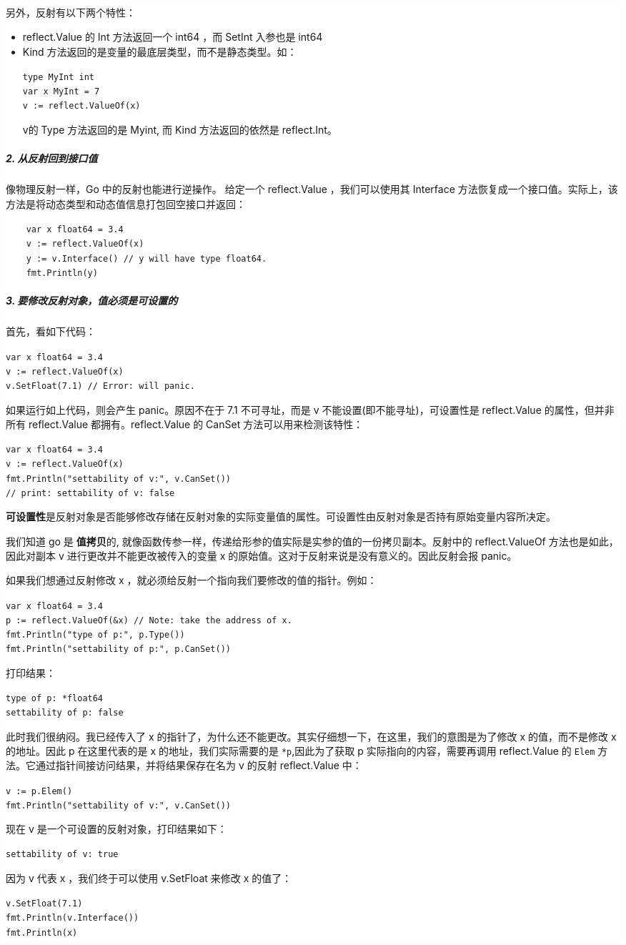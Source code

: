 另外，反射有以下两个特性：
- reflect.Value 的 Int 方法返回一个 int64 ，而 SetInt 入参也是 int64
- Kind 方法返回的是变量的最底层类型，而不是静态类型。如：
    ```golang
    type MyInt int
    var x MyInt = 7
    v := reflect.ValueOf(x)
    ```
    v的 Type 方法返回的是 Myint, 而 Kind 方法返回的依然是 reflect.Int。

##### 2. 从反射回到接口值
像物理反射一样，Go 中的反射也能进行逆操作。
给定一个 reflect.Value ，我们可以使用其 Interface 方法恢复成一个接口值。实际上，该方法是将动态类型和动态值信息打包回空接口并返回：
```golang
	var x float64 = 3.4
	v := reflect.ValueOf(x)
	y := v.Interface() // y will have type float64.
	fmt.Println(y)
```
##### 3. 要修改反射对象，值必须是可设置的
首先，看如下代码：
```golang
var x float64 = 3.4
v := reflect.ValueOf(x)
v.SetFloat(7.1) // Error: will panic.
```
如果运行如上代码，则会产生 panic。原因不在于 7.1 不可寻址，而是 v 不能设置(即不能寻址)，可设置性是 reflect.Value 的属性，但并非所有 reflect.Value 都拥有。reflect.Value 的 CanSet 方法可以用来检测该特性：
```golang
var x float64 = 3.4
v := reflect.ValueOf(x)
fmt.Println("settability of v:", v.CanSet())
// print: settability of v: false
```
**可设置性**是反射对象是否能够修改存储在反射对象的实际变量值的属性。可设置性由反射对象是否持有原始变量内容所决定。

我们知道 go 是 **值拷贝**的, 就像函数传参一样，传递给形参的值实际是实参的值的一份拷贝副本。反射中的 reflect.ValueOf 方法也是如此， 因此对副本 v 进行更改并不能更改被传入的变量 x 的原始值。这对于反射来说是没有意义的。因此反射会报 panic。

如果我们想通过反射修改 x ，就必须给反射一个指向我们要修改的值的指针。例如：
```golang
var x float64 = 3.4
p := reflect.ValueOf(&x) // Note: take the address of x.
fmt.Println("type of p:", p.Type())
fmt.Println("settability of p:", p.CanSet())
```
打印结果：
```
type of p: *float64
settability of p: false
```
此时我们很纳闷。我已经传入了 x 的指针了，为什么还不能更改。其实仔细想一下，在这里，我们的意图是为了修改 x 的值，而不是修改 x 的地址。因此 p 在这里代表的是 x 的地址，我们实际需要的是 `*p`,因此为了获取 p 实际指向的内容，需要再调用 reflect.Value 的 `Elem` 方法。它通过指针间接访问结果，并将结果保存在名为 v 的反射 reflect.Value 中：
```
v := p.Elem()
fmt.Println("settability of v:", v.CanSet())
```
现在 v 是一个可设置的反射对象，打印结果如下：
```
settability of v: true
```
因为 v 代表 x ，我们终于可以使用 v.SetFloat 来修改 x 的值了：
```golang
v.SetFloat(7.1)
fmt.Println(v.Interface())
fmt.Println(x)
```